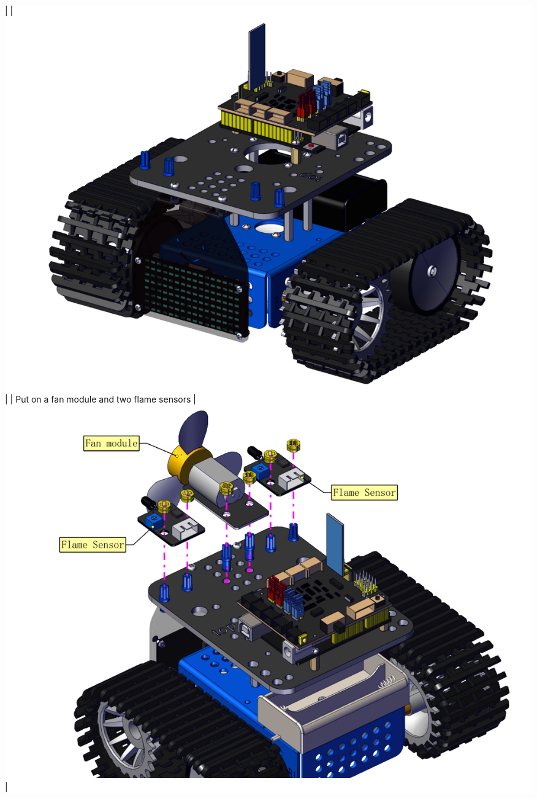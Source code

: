 |                                                              | ![](media/3a350ba2fda9f37c8f0870f16c981f7b.png) |
| Put on a fan module and two flame sensors                    | ![](media/f1a3dbebcb34d4a390e4b2412d34e03e.png) |